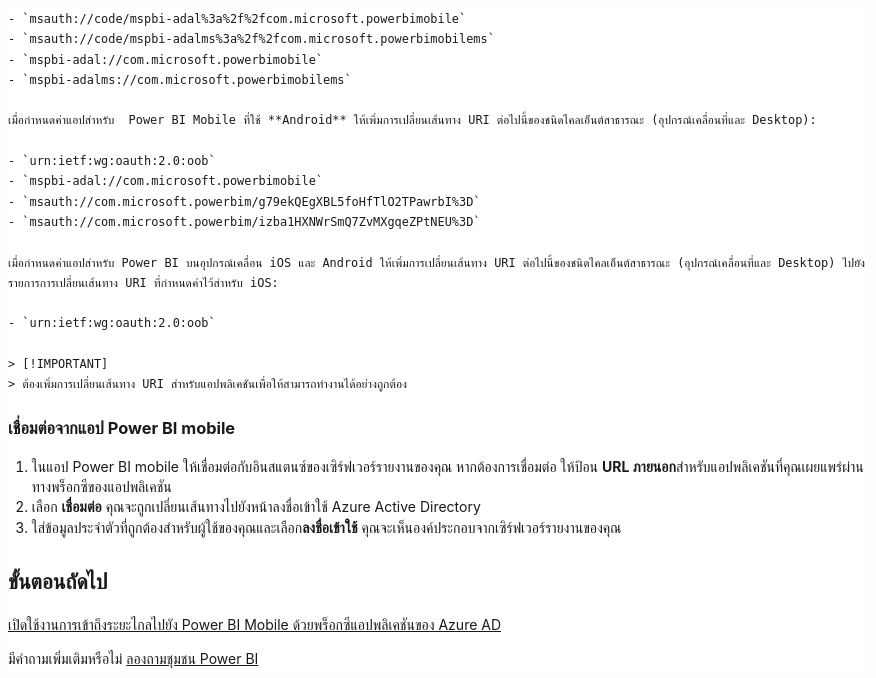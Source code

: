     - `msauth://code/mspbi-adal%3a%2f%2fcom.microsoft.powerbimobile`
    - `msauth://code/mspbi-adalms%3a%2f%2fcom.microsoft.powerbimobilems`
    - `mspbi-adal://com.microsoft.powerbimobile`
    - `mspbi-adalms://com.microsoft.powerbimobilems`

    เมื่อกำหนดค่าแอปสำหรับ  Power BI Mobile ที่ใช้ **Android** ให้เพิ่มการเปลี่ยนเส้นทาง URI ต่อไปนี้ของชนิดไคลเอ็นต์สาธารณะ (อุปกรณ์เคลื่อนที่และ Desktop):

    - `urn:ietf:wg:oauth:2.0:oob`
    - `mspbi-adal://com.microsoft.powerbimobile`
    - `msauth://com.microsoft.powerbim/g79ekQEgXBL5foHfTlO2TPawrbI%3D`
    - `msauth://com.microsoft.powerbim/izba1HXNWrSmQ7ZvMXgqeZPtNEU%3D`

    เมื่อกำหนดค่าแอปสำหรับ Power BI บนอุปกรณ์เคลื่อน iOS และ Android ให้เพิ่มการเปลี่ยนเส้นทาง URI ต่อไปนี้ของชนิดไคลเอ็นต์สาธารณะ (อุปกรณ์เคลื่อนที่และ Desktop) ไปยังรายการการเปลี่ยนเส้นทาง URI ที่กำหนดค่าไว้สำหรับ iOS:

    - `urn:ietf:wg:oauth:2.0:oob`

    > [!IMPORTANT]
    > ต้องเพิ่มการเปลี่ยนเส้นทาง URI สำหรับแอปพลิเคชันเพื่อให้สามารถทำงานได้อย่างถูกต้อง

### <a name="connect-from-the-power-bi-mobile-apps"></a>เชื่อมต่อจากแอป Power BI mobile

1. ในแอป Power BI mobile ให้เชื่อมต่อกับอินสแตนซ์ของเซิร์ฟเวอร์รายงานของคุณ หากต้องการเชื่อมต่อ ให้ป้อน **URL ภายนอก**สำหรับแอปพลิเคชันที่คุณเผยแพร่ผ่านทางพร็อกซีของแอปพลิเคชัน
2. เลือก **เชื่อมต่อ** คุณจะถูกเปลี่ยนเส้นทางไปยังหน้าลงชื่อเข้าใช้ Azure Active Directory
3. ใส่ข้อมูลประจำตัวที่ถูกต้องสำหรับผู้ใช้ของคุณและเลือก**ลงชื่อเข้าใช้** คุณจะเห็นองค์ประกอบจากเซิร์ฟเวอร์รายงานของคุณ

## <a name="next-steps"></a>ขั้นตอนถัดไป

[เปิดใช้งานการเข้าถึงระยะไกลไปยัง Power BI Mobile ด้วยพร็อกซีแอปพลิเคชันของ Azure AD](https://docs.microsoft.com/azure/active-directory/manage-apps/application-proxy-integrate-with-power-bi)

มีคำถามเพิ่มเติมหรือไม่ [ลองถามชุมชน Power BI](https://community.powerbi.com/)

                

